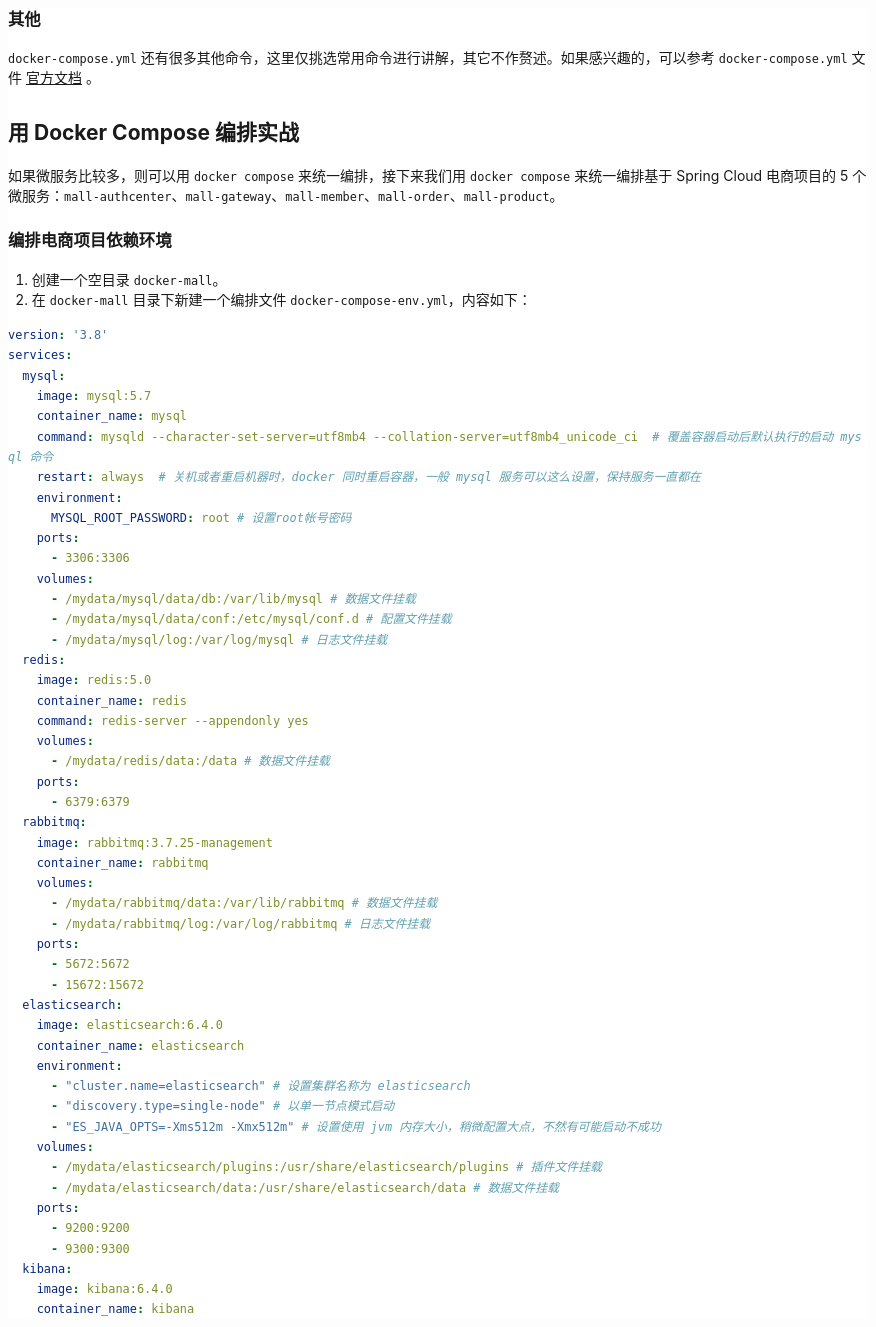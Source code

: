### 其他

`docker-compose.yml` 还有很多其他命令，这里仅挑选常用命令进行讲解，其它不作赘述。如果感兴趣的，可以参考 `docker-compose.yml` 文件 [官方文档](https://docs.docker.com/compose/compose-file/) 。

## 用 Docker Compose 编排实战

如果微服务比较多，则可以用 `docker compose` 来统一编排，接下来我们用 `docker compose` 来统一编排基于 Spring Cloud 电商项目的 5 个微服务：`mall-authcenter`、`mall-gateway`、`mall-member`、`mall-order`、`mall-product`。

### 编排电商项目依赖环境
1. 创建一个空目录 `docker-mall`。
2. 在 `docker-mall` 目录下新建一个编排文件 `docker-compose-env.yml`，内容如下：
```yaml
version: '3.8'
services:
  mysql:
    image: mysql:5.7
    container_name: mysql
    command: mysqld --character-set-server=utf8mb4 --collation-server=utf8mb4_unicode_ci  # 覆盖容器启动后默认执行的启动 mysql 命令
    restart: always  # 关机或者重启机器时，docker 同时重启容器，一般 mysql 服务可以这么设置，保持服务一直都在
    environment:
      MYSQL_ROOT_PASSWORD: root # 设置root帐号密码
    ports:
      - 3306:3306
    volumes:
      - /mydata/mysql/data/db:/var/lib/mysql # 数据文件挂载
      - /mydata/mysql/data/conf:/etc/mysql/conf.d # 配置文件挂载
      - /mydata/mysql/log:/var/log/mysql # 日志文件挂载
  redis:   
    image: redis:5.0
    container_name: redis
    command: redis-server --appendonly yes  
    volumes:
      - /mydata/redis/data:/data # 数据文件挂载
    ports:
      - 6379:6379
  rabbitmq:
    image: rabbitmq:3.7.25-management
    container_name: rabbitmq
    volumes:
      - /mydata/rabbitmq/data:/var/lib/rabbitmq # 数据文件挂载
      - /mydata/rabbitmq/log:/var/log/rabbitmq # 日志文件挂载
    ports:
      - 5672:5672
      - 15672:15672
  elasticsearch:
    image: elasticsearch:6.4.0
    container_name: elasticsearch
    environment:
      - "cluster.name=elasticsearch" # 设置集群名称为 elasticsearch
      - "discovery.type=single-node" # 以单一节点模式启动
      - "ES_JAVA_OPTS=-Xms512m -Xmx512m" # 设置使用 jvm 内存大小，稍微配置大点，不然有可能启动不成功
    volumes:
      - /mydata/elasticsearch/plugins:/usr/share/elasticsearch/plugins # 插件文件挂载
      - /mydata/elasticsearch/data:/usr/share/elasticsearch/data # 数据文件挂载
    ports:
      - 9200:9200
      - 9300:9300
  kibana:
    image: kibana:6.4.0
    container_name: kibana
```
